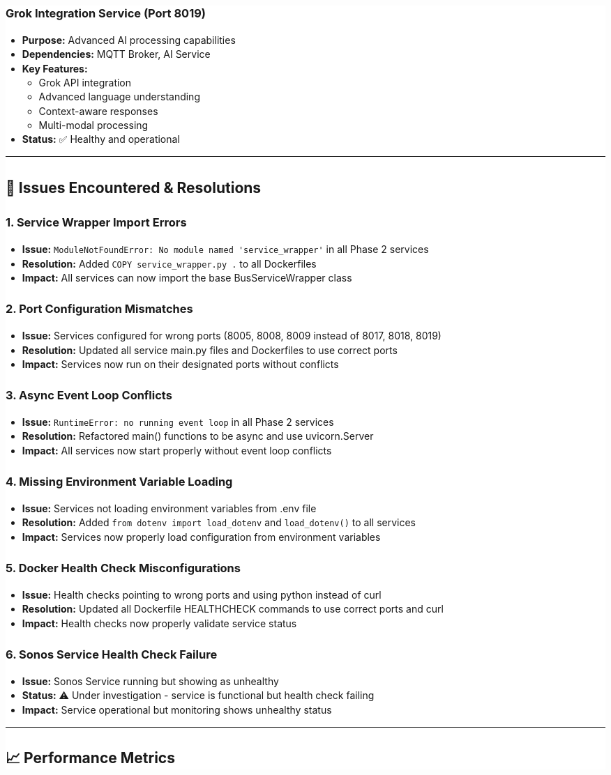 ### Grok Integration Service (Port 8019)
- **Purpose:** Advanced AI processing capabilities
- **Dependencies:** MQTT Broker, AI Service
- **Key Features:**
  - Grok API integration
  - Advanced language understanding
  - Context-aware responses
  - Multi-modal processing
- **Status:** ✅ Healthy and operational

---

## 🐛 **Issues Encountered & Resolutions**

### 1. **Service Wrapper Import Errors**
- **Issue:** `ModuleNotFoundError: No module named 'service_wrapper'` in all Phase 2 services
- **Resolution:** Added `COPY service_wrapper.py .` to all Dockerfiles
- **Impact:** All services can now import the base BusServiceWrapper class

### 2. **Port Configuration Mismatches**
- **Issue:** Services configured for wrong ports (8005, 8008, 8009 instead of 8017, 8018, 8019)
- **Resolution:** Updated all service main.py files and Dockerfiles to use correct ports
- **Impact:** Services now run on their designated ports without conflicts

### 3. **Async Event Loop Conflicts**
- **Issue:** `RuntimeError: no running event loop` in all Phase 2 services
- **Resolution:** Refactored main() functions to be async and use uvicorn.Server
- **Impact:** All services now start properly without event loop conflicts

### 4. **Missing Environment Variable Loading**
- **Issue:** Services not loading environment variables from .env file
- **Resolution:** Added `from dotenv import load_dotenv` and `load_dotenv()` to all services
- **Impact:** Services now properly load configuration from environment variables

### 5. **Docker Health Check Misconfigurations**
- **Issue:** Health checks pointing to wrong ports and using python instead of curl
- **Resolution:** Updated all Dockerfile HEALTHCHECK commands to use correct ports and curl
- **Impact:** Health checks now properly validate service status

### 6. **Sonos Service Health Check Failure**
- **Issue:** Sonos Service running but showing as unhealthy
- **Status:** ⚠️ Under investigation - service is functional but health check failing
- **Impact:** Service operational but monitoring shows unhealthy status

---

## 📈 **Performance Metrics**
